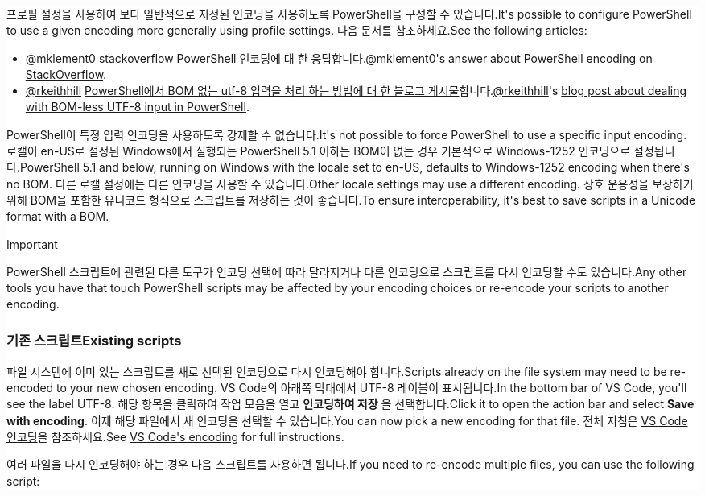 <span data-ttu-id="8ec49-199">프로필 설정을 사용하여 보다 일반적으로 지정된 인코딩을 사용히도록 PowerShell을 구성할 수 있습니다.</span><span class="sxs-lookup"><span data-stu-id="8ec49-199">It's possible to configure PowerShell to use a given encoding more generally using profile settings.</span></span>
<span data-ttu-id="8ec49-200">다음 문서를 참조하세요.</span><span class="sxs-lookup"><span data-stu-id="8ec49-200">See the following articles:</span></span>

- <span data-ttu-id="8ec49-201">[@mklement0] [stackoverflow PowerShell 인코딩에 대 한 응답](https://stackoverflow.com/a/40098904)합니다.</span><span class="sxs-lookup"><span data-stu-id="8ec49-201">[@mklement0]'s [answer about PowerShell encoding on StackOverflow](https://stackoverflow.com/a/40098904).</span></span>
- <span data-ttu-id="8ec49-202">[@rkeithhill] [PowerShell에서 BOM 없는 utf-8 입력을 처리 하는 방법에 대 한 블로그 게시물](https://rkeithhill.wordpress.com/2010/05/26/handling-native-exe-output-encoding-in-utf8-with-no-bom/)합니다.</span><span class="sxs-lookup"><span data-stu-id="8ec49-202">[@rkeithhill]'s [blog post about dealing with BOM-less UTF-8 input in PowerShell](https://rkeithhill.wordpress.com/2010/05/26/handling-native-exe-output-encoding-in-utf8-with-no-bom/).</span></span>

<span data-ttu-id="8ec49-203">PowerShell이 특정 입력 인코딩을 사용하도록 강제할 수 없습니다.</span><span class="sxs-lookup"><span data-stu-id="8ec49-203">It's not possible to force PowerShell to use a specific input encoding.</span></span> <span data-ttu-id="8ec49-204">로캘이 en-US로 설정된 Windows에서 실행되는 PowerShell 5.1 이하는 BOM이 없는 경우 기본적으로 Windows-1252 인코딩으로 설정됩니다.</span><span class="sxs-lookup"><span data-stu-id="8ec49-204">PowerShell 5.1 and below, running on Windows with the locale set to en-US, defaults to Windows-1252 encoding when there's no BOM.</span></span> <span data-ttu-id="8ec49-205">다른 로캘 설정에는 다른 인코딩을 사용할 수 있습니다.</span><span class="sxs-lookup"><span data-stu-id="8ec49-205">Other locale settings may use a different encoding.</span></span> <span data-ttu-id="8ec49-206">상호 운용성을 보장하기 위해 BOM을 포함한 유니코드 형식으로 스크립트를 저장하는 것이 좋습니다.</span><span class="sxs-lookup"><span data-stu-id="8ec49-206">To ensure interoperability, it's best to save scripts in a Unicode format with a BOM.</span></span>

> [!IMPORTANT]
> <span data-ttu-id="8ec49-207">PowerShell 스크립트에 관련된 다른 도구가 인코딩 선택에 따라 달라지거나 다른 인코딩으로 스크립트를 다시 인코딩할 수도 있습니다.</span><span class="sxs-lookup"><span data-stu-id="8ec49-207">Any other tools you have that touch PowerShell scripts may be affected by your encoding choices or re-encode your scripts to another encoding.</span></span>

### <a name="existing-scripts"></a><span data-ttu-id="8ec49-208">기존 스크립트</span><span class="sxs-lookup"><span data-stu-id="8ec49-208">Existing scripts</span></span>

<span data-ttu-id="8ec49-209">파일 시스템에 이미 있는 스크립트를 새로 선택된 인코딩으로 다시 인코딩해야 합니다.</span><span class="sxs-lookup"><span data-stu-id="8ec49-209">Scripts already on the file system may need to be re-encoded to your new chosen encoding.</span></span> <span data-ttu-id="8ec49-210">VS Code의 아래쪽 막대에서 UTF-8 레이블이 표시됩니다.</span><span class="sxs-lookup"><span data-stu-id="8ec49-210">In the bottom bar of VS Code, you'll see the label UTF-8.</span></span> <span data-ttu-id="8ec49-211">해당 항목을 클릭하여 작업 모음을 열고 **인코딩하여 저장** 을 선택합니다.</span><span class="sxs-lookup"><span data-stu-id="8ec49-211">Click it to open the action bar and select **Save with encoding**.</span></span> <span data-ttu-id="8ec49-212">이제 해당 파일에서 새 인코딩을 선택할 수 있습니다.</span><span class="sxs-lookup"><span data-stu-id="8ec49-212">You can now pick a new encoding for that file.</span></span> <span data-ttu-id="8ec49-213">전체 지침은 [VS Code 인코딩][]을 참조하세요.</span><span class="sxs-lookup"><span data-stu-id="8ec49-213">See [VS Code's encoding][] for full instructions.</span></span>

<span data-ttu-id="8ec49-214">여러 파일을 다시 인코딩해야 하는 경우 다음 스크립트를 사용하면 됩니다.</span><span class="sxs-lookup"><span data-stu-id="8ec49-214">If you need to re-encode multiple files, you can use the following script:</span></span>


[@mklement0]: https://github.com/mklement0
[@rkeithhill]: https://github.com/rkeithhill
[Windows-1252]: https://wikipedia.org/wiki/Windows-1252
[라틴어-1]: https://wikipedia.org/wiki/ISO/IEC_8859-1
[latin-1]: https://wikipedia.org/wiki/ISO/IEC_8859-1
[UTF-8]: https://wikipedia.org/wiki/UTF-8
[바이트 순서 표시]: https://wikipedia.org/wiki/Byte_order_mark
[byte-order mark]: https://wikipedia.org/wiki/Byte_order_mark
[UTF-16]: https://wikipedia.org/wiki/UTF-16
[언어 서버 프로토콜]: https://microsoft.github.io/language-server-protocol/
[Language Server Protocol]: https://microsoft.github.io/language-server-protocol/
[VS Code 인코딩]: https://code.visualstudio.com/docs/editor/codebasics#_file-encoding-support
[VS Code's encoding]: https://code.visualstudio.com/docs/editor/codebasics#_file-encoding-support
[Gremlins 추적기]: https://marketplace.visualstudio.com/items?itemName=nhoizey.gremlins
[Gremlins tracker]: https://marketplace.visualstudio.com/items?itemName=nhoizey.gremlins